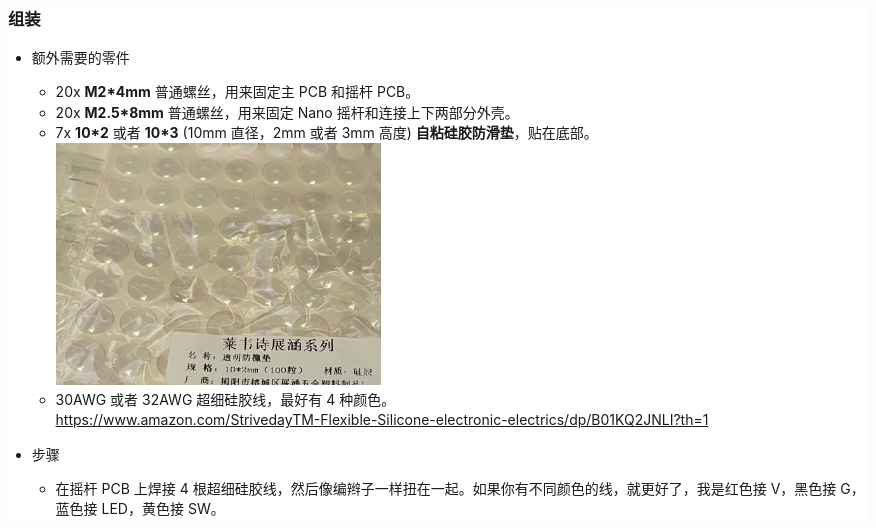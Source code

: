 ### 组装
* 额外需要的零件
  * 20x **M2\*4mm** 普通螺丝，用来固定主 PCB 和摇杆 PCB。
  * 20x **M2.5\*8mm** 普通螺丝，用来固定 Nano 摇杆和连接上下两部分外壳。
  * 7x **10\*2** 或者 **10\*3** (10mm 直径，2mm 或者 3mm 高度) **自粘硅胶防滑垫**，贴在底部。  
    <img src="doc/anti_slip_pads.jpg" width="40%">
  * 30AWG 或者 32AWG 超细硅胶线，最好有 4 种颜色。  
    https://www.amazon.com/StrivedayTM-Flexible-Silicone-electronic-electrics/dp/B01KQ2JNLI?th=1

* 步骤
  * 在摇杆 PCB 上焊接 4 根超细硅胶线，然后像编辫子一样扭在一起。如果你有不同颜色的线，就更好了，我是红色接 V，黑色接 G，蓝色接 LED，黄色接 SW。  